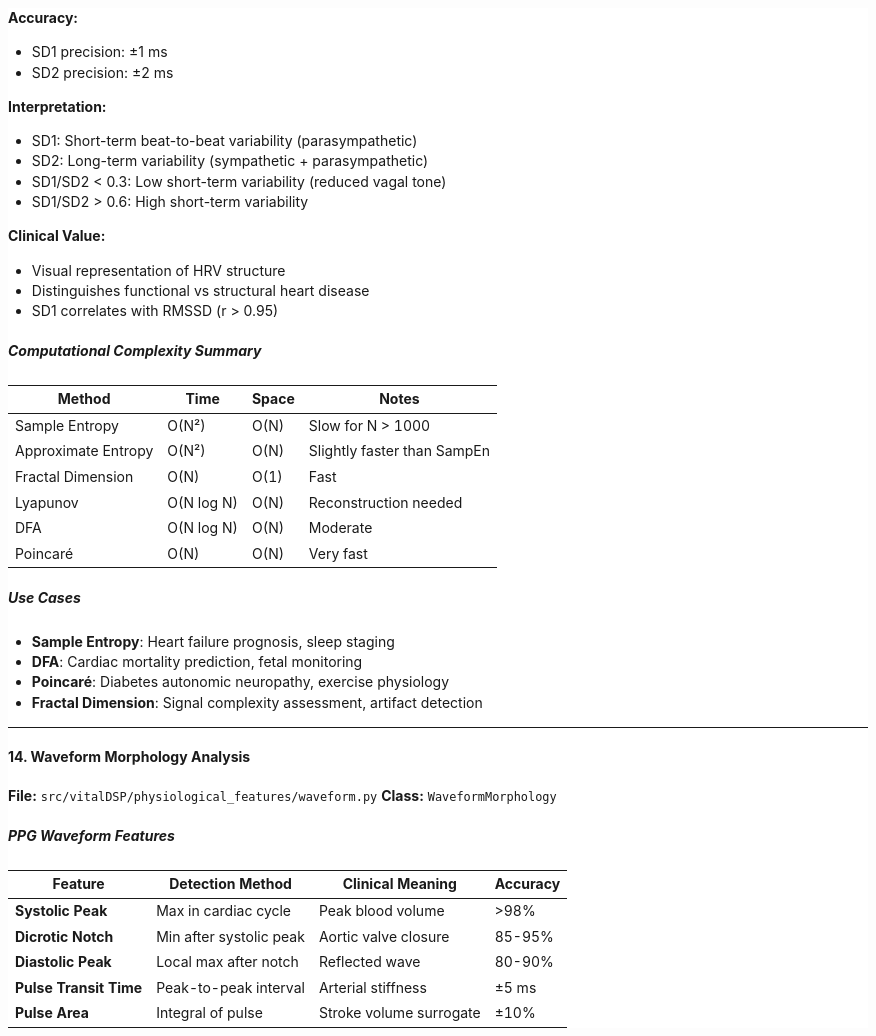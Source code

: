 **Accuracy:**
- SD1 precision: ±1 ms
- SD2 precision: ±2 ms

**Interpretation:**
- SD1: Short-term beat-to-beat variability (parasympathetic)
- SD2: Long-term variability (sympathetic + parasympathetic)
- SD1/SD2 < 0.3: Low short-term variability (reduced vagal tone)
- SD1/SD2 > 0.6: High short-term variability

**Clinical Value:**
- Visual representation of HRV structure
- Distinguishes functional vs structural heart disease
- SD1 correlates with RMSSD (r > 0.95)

##### Computational Complexity Summary

| Method | Time | Space | Notes |
|--------|------|-------|-------|
| Sample Entropy | O(N²) | O(N) | Slow for N > 1000 |
| Approximate Entropy | O(N²) | O(N) | Slightly faster than SampEn |
| Fractal Dimension | O(N) | O(1) | Fast |
| Lyapunov | O(N log N) | O(N) | Reconstruction needed |
| DFA | O(N log N) | O(N) | Moderate |
| Poincaré | O(N) | O(N) | Very fast |

##### Use Cases
- **Sample Entropy**: Heart failure prognosis, sleep staging
- **DFA**: Cardiac mortality prediction, fetal monitoring
- **Poincaré**: Diabetes autonomic neuropathy, exercise physiology
- **Fractal Dimension**: Signal complexity assessment, artifact detection

---

#### 14. Waveform Morphology Analysis

**File:** `src/vitalDSP/physiological_features/waveform.py`
**Class:** `WaveformMorphology`

##### PPG Waveform Features

| Feature | Detection Method | Clinical Meaning | Accuracy |
|---------|-----------------|------------------|----------|
| **Systolic Peak** | Max in cardiac cycle | Peak blood volume | >98% |
| **Dicrotic Notch** | Min after systolic peak | Aortic valve closure | 85-95% |
| **Diastolic Peak** | Local max after notch | Reflected wave | 80-90% |
| **Pulse Transit Time** | Peak-to-peak interval | Arterial stiffness | ±5 ms |
| **Pulse Area** | Integral of pulse | Stroke volume surrogate | ±10% |
